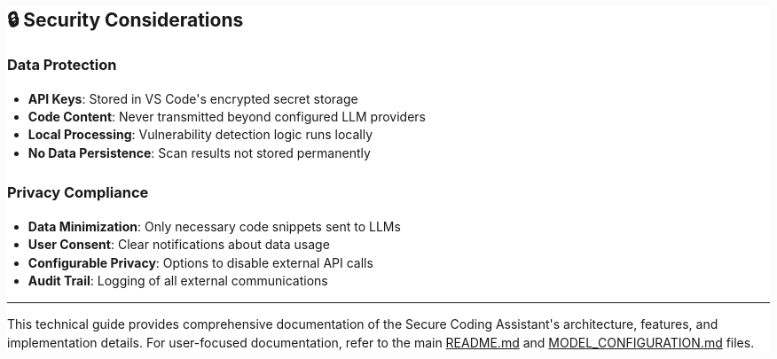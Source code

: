 ## 🔒 Security Considerations

### Data Protection

- **API Keys**: Stored in VS Code's encrypted secret storage
- **Code Content**: Never transmitted beyond configured LLM providers
- **Local Processing**: Vulnerability detection logic runs locally
- **No Data Persistence**: Scan results not stored permanently

### Privacy Compliance

- **Data Minimization**: Only necessary code snippets sent to LLMs
- **User Consent**: Clear notifications about data usage
- **Configurable Privacy**: Options to disable external API calls
- **Audit Trail**: Logging of all external communications

---

This technical guide provides comprehensive documentation of the Secure Coding Assistant's architecture, features, and implementation details. For user-focused documentation, refer to the main [README.md](README.md) and [MODEL_CONFIGURATION.md](MODEL_CONFIGURATION.md) files. 